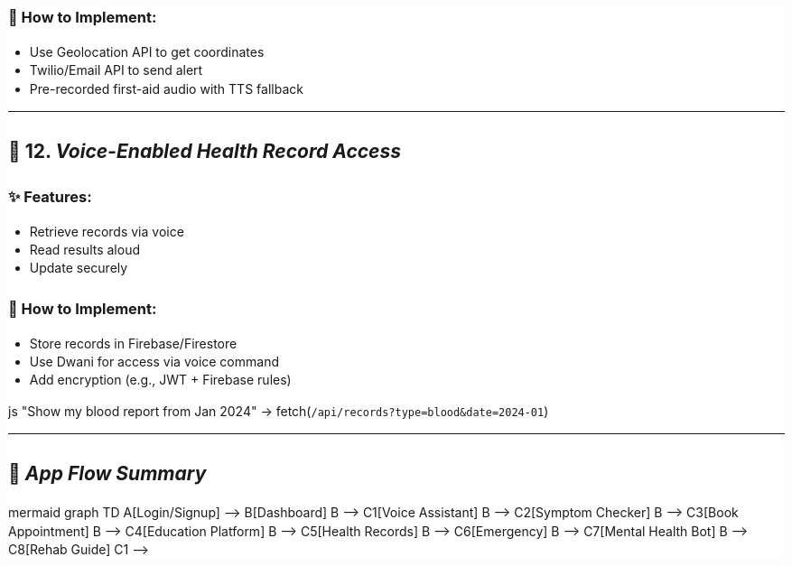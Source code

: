 ### 🔧 How to Implement:

* Use Geolocation API to get coordinates
* Twilio/Email API to send alert
* Pre-recorded first-aid audio with TTS fallback

---

## 📂 12. *Voice-Enabled Health Record Access*

### ✨ Features:

* Retrieve records via voice
* Read results aloud
* Update securely

### 🔧 How to Implement:

* Store records in Firebase/Firestore
* Use Dwani for access via voice command
* Add encryption (e.g., JWT + Firebase rules)

js
"Show my blood report from Jan 2024"
→ fetch(`/api/records?type=blood&date=2024-01`)


---

## 🔄 *App Flow Summary*

mermaid
graph TD
A[Login/Signup] --> B[Dashboard]
B --> C1[Voice Assistant]
B --> C2[Symptom Checker]
B --> C3[Book Appointment]
B --> C4[Education Platform]
B --> C5[Health Records]
B --> C6[Emergency]
B --> C7[Mental Health Bot]
B --> C8[Rehab Guide]
C1 -->
